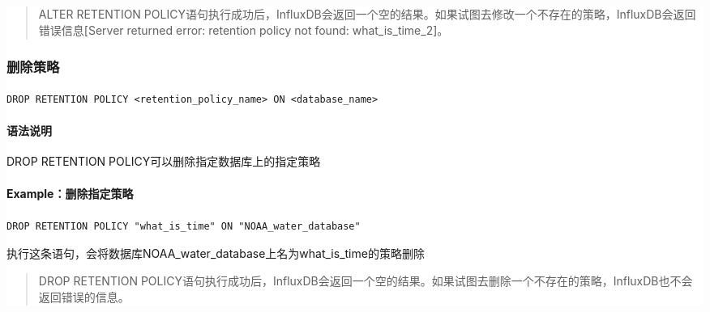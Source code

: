 > ALTER RETENTION POLICY语句执行成功后，InfluxDB会返回一个空的结果。如果试图去修改一个不存在的策略，InfluxDB会返回错误信息[Server returned error: retention policy not found: what_is_time_2]。

### 删除策略
```
DROP RETENTION POLICY <retention_policy_name> ON <database_name>
```
#### 语法说明
DROP RETENTION POLICY可以删除指定数据库上的指定策略

#### Example：删除指定策略
```
DROP RETENTION POLICY "what_is_time" ON "NOAA_water_database"
```
执行这条语句，会将数据库NOAA_water_database上名为what_is_time的策略删除

> DROP RETENTION POLICY语句执行成功后，InfluxDB会返回一个空的结果。如果试图去删除一个不存在的策略，InfluxDB也不会返回错误的信息。
